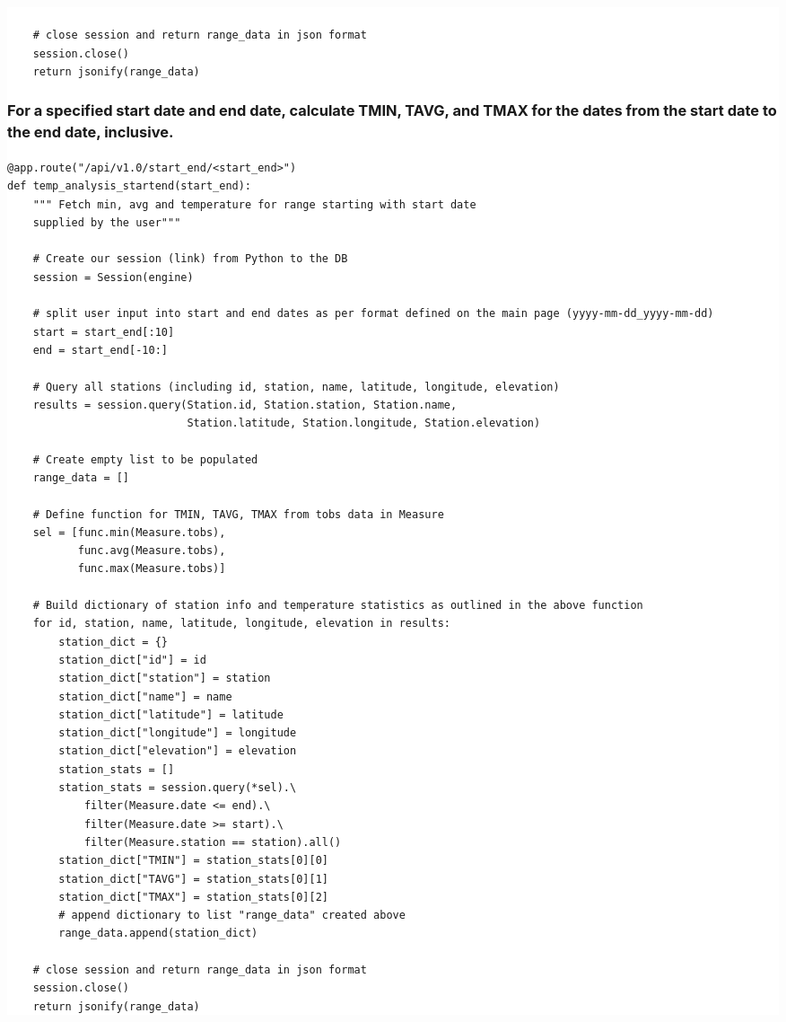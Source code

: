 ```

    # close session and return range_data in json format
    session.close()
    return jsonify(range_data)

```
    
    
### For a specified start date and end date, calculate TMIN, TAVG, and TMAX for the dates from the start date to the end date, inclusive.
```
@app.route("/api/v1.0/start_end/<start_end>")
def temp_analysis_startend(start_end):
    """ Fetch min, avg and temperature for range starting with start date
    supplied by the user"""

    # Create our session (link) from Python to the DB
    session = Session(engine)

    # split user input into start and end dates as per format defined on the main page (yyyy-mm-dd_yyyy-mm-dd)
    start = start_end[:10]
    end = start_end[-10:]

    # Query all stations (including id, station, name, latitude, longitude, elevation)
    results = session.query(Station.id, Station.station, Station.name,
                            Station.latitude, Station.longitude, Station.elevation)

    # Create empty list to be populated
    range_data = []

    # Define function for TMIN, TAVG, TMAX from tobs data in Measure
    sel = [func.min(Measure.tobs),
           func.avg(Measure.tobs),
           func.max(Measure.tobs)]

    # Build dictionary of station info and temperature statistics as outlined in the above function
    for id, station, name, latitude, longitude, elevation in results:
        station_dict = {}
        station_dict["id"] = id
        station_dict["station"] = station
        station_dict["name"] = name
        station_dict["latitude"] = latitude
        station_dict["longitude"] = longitude
        station_dict["elevation"] = elevation
        station_stats = []
        station_stats = session.query(*sel).\
            filter(Measure.date <= end).\
            filter(Measure.date >= start).\
            filter(Measure.station == station).all()
        station_dict["TMIN"] = station_stats[0][0]
        station_dict["TAVG"] = station_stats[0][1]
        station_dict["TMAX"] = station_stats[0][2]
        # append dictionary to list "range_data" created above
        range_data.append(station_dict)

    # close session and return range_data in json format
    session.close()
    return jsonify(range_data)
```
